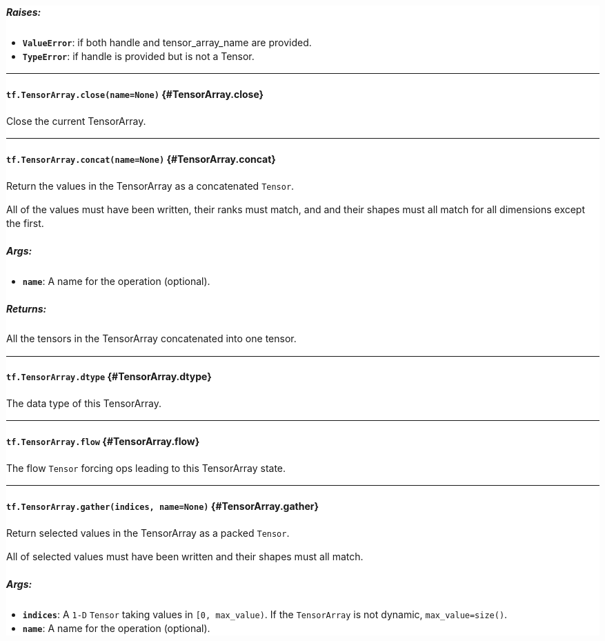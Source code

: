 ##### Raises:


*  <b>`ValueError`</b>: if both handle and tensor_array_name are provided.
*  <b>`TypeError`</b>: if handle is provided but is not a Tensor.


- - -

#### `tf.TensorArray.close(name=None)` {#TensorArray.close}

Close the current TensorArray.


- - -

#### `tf.TensorArray.concat(name=None)` {#TensorArray.concat}

Return the values in the TensorArray as a concatenated `Tensor`.

All of the values must have been written, their ranks must match, and
and their shapes must all match for all dimensions except the first.

##### Args:


*  <b>`name`</b>: A name for the operation (optional).

##### Returns:

  All the tensors in the TensorArray concatenated into one tensor.


- - -

#### `tf.TensorArray.dtype` {#TensorArray.dtype}

The data type of this TensorArray.


- - -

#### `tf.TensorArray.flow` {#TensorArray.flow}

The flow `Tensor` forcing ops leading to this TensorArray state.


- - -

#### `tf.TensorArray.gather(indices, name=None)` {#TensorArray.gather}

Return selected values in the TensorArray as a packed `Tensor`.

All of selected values must have been written and their shapes
must all match.

##### Args:


*  <b>`indices`</b>: A `1-D` `Tensor` taking values in `[0, max_value)`.  If
    the `TensorArray` is not dynamic, `max_value=size()`.
*  <b>`name`</b>: A name for the operation (optional).
